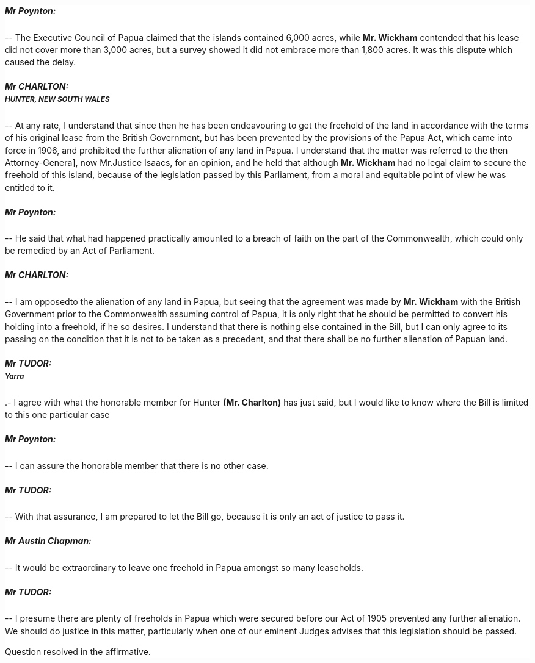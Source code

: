 ##### Mr Poynton:

--  The Executive Council of Papua claimed that the islands contained 6,000 acres, while  **Mr. Wickham**  contended that his lease did not cover more than 3,000 acres, but a survey showed it did not embrace more than 1,800 acres. It was this dispute which caused the delay. 

##### Mr CHARLTON:<br><small class="text-muted">HUNTER, NEW SOUTH WALES</small>

-- At any rate, I understand that since then he has been endeavouring to get the freehold of the land in accordance with the terms of his original lease from the British Government, but has been prevented by the provisions of the Papua Act, which came into force in 1906, and prohibited the further alienation of any land in Papua. I understand that the matter was referred to the then Attorney-Genera], now Mr.Justice Isaacs, for an opinion, and he held that although  **Mr. Wickham**  had no legal claim to secure the freehold of this island, because of the legislation passed by this Parliament, from a moral and equitable point of view he was entitled to it. 

##### Mr Poynton:

--  He said that what had happened practically amounted to a breach of faith on the part of the Commonwealth, which could only be remedied by an Act of Parliament. 

##### Mr CHARLTON:

-- I am opposedto the alienation of any land in Papua, but seeing that the agreement was made by  **Mr. Wickham**  with the British Government prior to the Commonwealth assuming control of Papua, it is only right that he should be permitted to convert his holding into a freehold, if he so desires. I understand that there is nothing else contained in the Bill, but I can only agree to its passing on the condition that it is not to be taken as a precedent, and that there shall be no further alienation of Papuan land. 

##### Mr TUDOR:<br><small class="text-muted">Yarra</small>

.- I agree with what the honorable member for Hunter  **(Mr. Charlton)**  has just said, but I would like to know where the Bill is limited to this one particular case 

##### Mr Poynton:

-- I can assure the honorable member that there is no other case. 

##### Mr TUDOR:

-- With that assurance, I am prepared to let the Bill go, because it is only an act of justice to pass it. 

##### Mr Austin Chapman:

--  It would be extraordinary to leave one freehold in Papua amongst so many leaseholds. 

##### Mr TUDOR:

-- I presume there are plenty of freeholds in Papua which were secured before our Act of 1905 prevented any further alienation. We should do justice in this matter, particularly when  one of our eminent Judges advises that this legislation should be passed. 

Question resolved in the affirmative. 
